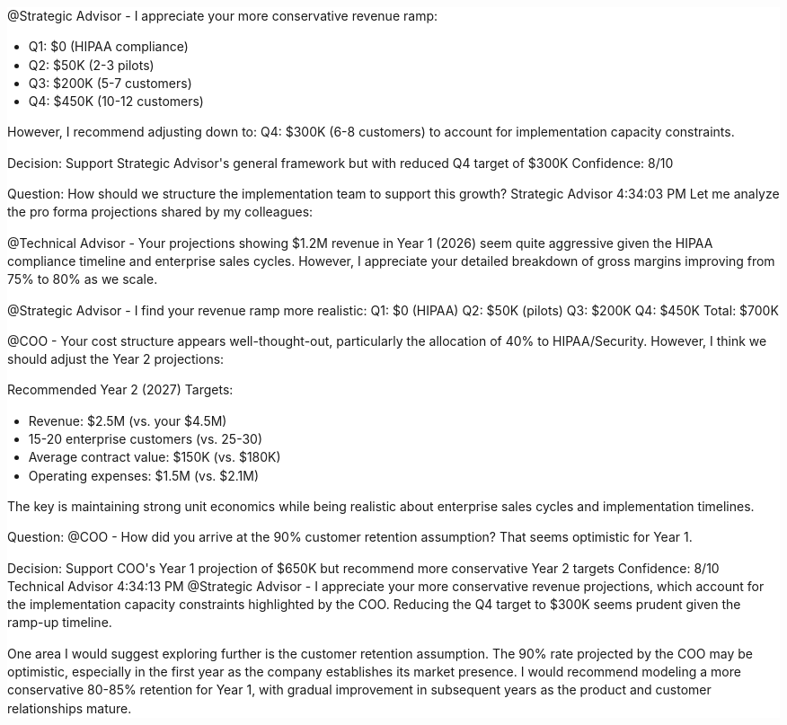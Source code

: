 
@Strategic Advisor - I appreciate your more conservative revenue ramp:
- Q1: $0 (HIPAA compliance)
- Q2: $50K (2-3 pilots)
- Q3: $200K (5-7 customers)
- Q4: $450K (10-12 customers)

However, I recommend adjusting down to:
Q4: $300K (6-8 customers) to account for implementation capacity constraints.

Decision: Support Strategic Advisor's general framework but with reduced Q4 target of $300K
Confidence: 8/10

Question: How should we structure the implementation team to support this growth?
Strategic Advisor
4:34:03 PM
Let me analyze the pro forma projections shared by my colleagues:

@Technical Advisor - Your projections showing $1.2M revenue in Year 1 (2026) seem quite aggressive given the HIPAA compliance timeline and enterprise sales cycles. However, I appreciate your detailed breakdown of gross margins improving from 75% to 80% as we scale.

@Strategic Advisor - I find your revenue ramp more realistic:
Q1: $0 (HIPAA)
Q2: $50K (pilots)
Q3: $200K 
Q4: $450K
Total: $700K


@COO - Your cost structure appears well-thought-out, particularly the allocation of 40% to HIPAA/Security. However, I think we should adjust the Year 2 projections:

Recommended Year 2 (2027) Targets:
- Revenue: $2.5M (vs. your $4.5M)
- 15-20 enterprise customers (vs. 25-30)
- Average contract value: $150K (vs. $180K)
- Operating expenses: $1.5M (vs. $2.1M)

The key is maintaining strong unit economics while being realistic about enterprise sales cycles and implementation timelines.

Question: @COO - How did you arrive at the 90% customer retention assumption? That seems optimistic for Year 1.

Decision: Support COO's Year 1 projection of $650K but recommend more conservative Year 2 targets
Confidence: 8/10
Technical Advisor
4:34:13 PM
@Strategic Advisor - I appreciate your more conservative revenue projections, which account for the implementation capacity constraints highlighted by the COO. Reducing the Q4 target to $300K seems prudent given the ramp-up timeline.

One area I would suggest exploring further is the customer retention assumption. The 90% rate projected by the COO may be optimistic, especially in the first year as the company establishes its market presence. I would recommend modeling a more conservative 80-85% retention for Year 1, with gradual improvement in subsequent years as the product and customer relationships mature.
